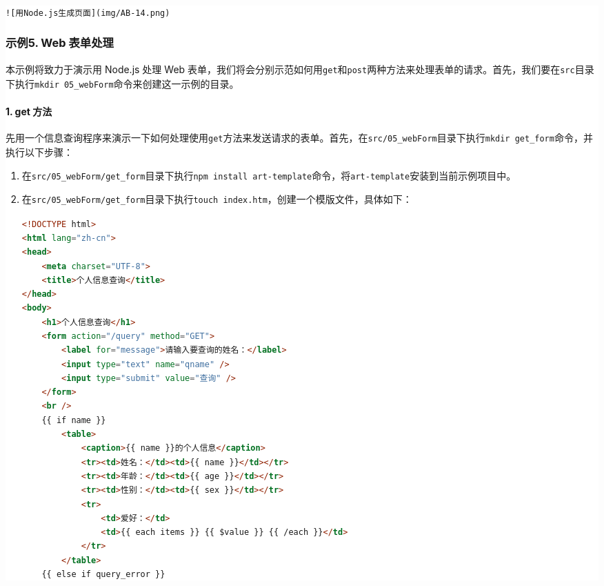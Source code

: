     ![用Node.js生成页面](img/AB-14.png)

### 示例5. Web 表单处理

本示例将致力于演示用 Node.js 处理 Web 表单，我们将会分别示范如何用`get`和`post`两种方法来处理表单的请求。首先，我们要在`src`目录下执行`mkdir 05_webForm`命令来创建这一示例的目录。

#### 1. get 方法

先用一个信息查询程序来演示一下如何处理使用`get`方法来发送请求的表单。首先，在`src/05_webForm`目录下执行`mkdir get_form`命令，并执行以下步骤：

1. 在`src/05_webForm/get_form`目录下执行`npm install art-template`命令，将`art-template`安装到当前示例项目中。

2. 在`src/05_webForm/get_form`目录下执行`touch index.htm`，创建一个模版文件，具体如下：

    ```HTML
    <!DOCTYPE html>
    <html lang="zh-cn">
    <head>
        <meta charset="UTF-8">
        <title>个人信息查询</title>
    </head>
    <body>
        <h1>个人信息查询</h1>
        <form action="/query" method="GET">
            <label for="message">请输入要查询的姓名：</label>
            <input type="text" name="qname" />
            <input type="submit" value="查询" />
        </form>
        <br />
        {{ if name }}
            <table>
                <caption>{{ name }}的个人信息</caption>
                <tr><td>姓名：</td><td>{{ name }}</td></tr>
                <tr><td>年龄：</td><td>{{ age }}</td></tr>
                <tr><td>性别：</td><td>{{ sex }}</td></tr>
                <tr>
                    <td>爱好：</td>
                    <td>{{ each items }} {{ $value }} {{ /each }}</td>
                </tr>
            </table>
        {{ else if query_error }}